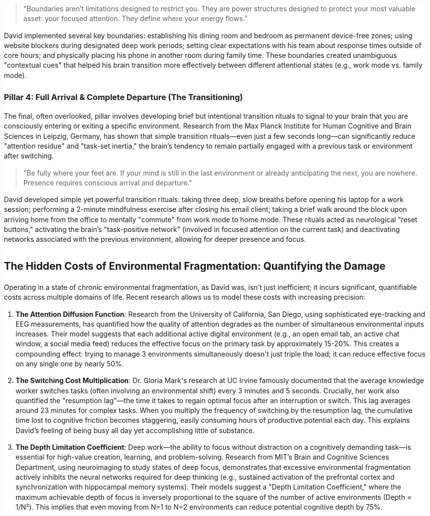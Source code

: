 > "Boundaries aren’t limitations designed to restrict you. They are power structures designed to protect your most valuable asset: your focused attention. They define where your energy flows."

David implemented several key boundaries: establishing his dining room and bedroom as permanent device-free zones; using website blockers during designated deep work periods; setting clear expectations with his team about response times outside of core hours; and physically placing his phone in another room during family time. These boundaries created unambiguous "contextual cues" that helped his brain transition more effectively between different attentional states (e.g., work mode vs. family mode).

### Pillar 4: Full Arrival & Complete Departure (The Transitioning)

The final, often overlooked, pillar involves developing brief but intentional transition rituals to signal to your brain that you are consciously entering or exiting a specific environment. Research from the Max Planck Institute for Human Cognitive and Brain Sciences in Leipzig, Germany, has shown that simple transition rituals—even just a few seconds long—can significantly reduce "attention residue" and "task-set inertia," the brain’s tendency to remain partially engaged with a previous task or environment after switching.

> "Be fully where your feet are. If your mind is still in the last environment or already anticipating the next, you are nowhere. Presence requires conscious arrival and departure."

David developed simple yet powerful transition rituals: taking three deep, slow breaths before opening his laptop for a work session; performing a 2-minute mindfulness exercise after closing his email client; taking a brief walk around the block upon arriving home from the office to mentally "commute" from work mode to home mode. These rituals acted as neurological "reset buttons," activating the brain’s "task-positive network" (involved in focused attention on the current task) and deactivating networks associated with the previous environment, allowing for deeper presence and focus.

## The Hidden Costs of Environmental Fragmentation: Quantifying the Damage

Operating in a state of chronic environmental fragmentation, as David was, isn't just inefficient; it incurs significant, quantifiable costs across multiple domains of life. Recent research allows us to model these costs with increasing precision:

1.  **The Attention Diffusion Function**: Research from the University of California, San Diego, using sophisticated eye-tracking and EEG measurements, has quantified how the quality of attention degrades as the number of simultaneous environmental inputs increases. Their model suggests that each additional active digital environment (e.g., an open email tab, an active chat window, a social media feed) reduces the effective focus on the primary task by approximately 15-20%. This creates a compounding effect: trying to manage 3 environments simultaneously doesn't just triple the load; it can reduce effective focus on any single one by nearly 50%.

2.  **The Switching Cost Multiplication**: Dr. Gloria Mark's research at UC Irvine famously documented that the average knowledge worker switches tasks (often involving an environmental shift) every 3 minutes and 5 seconds. Crucially, her work also quantified the "resumption lag"—the time it takes to regain optimal focus after an interruption or switch. This lag averages around 23 minutes for complex tasks. When you multiply the frequency of switching by the resumption lag, the cumulative time lost to cognitive friction becomes staggering, easily consuming hours of productive potential each day. This explains David’s feeling of being busy all day yet accomplishing little of substance.

3.  **The Depth Limitation Coefficient**: Deep work—the ability to focus without distraction on a cognitively demanding task—is essential for high-value creation, learning, and problem-solving. Research from MIT’s Brain and Cognitive Sciences Department, using neuroimaging to study states of deep focus, demonstrates that excessive environmental fragmentation actively inhibits the neural networks required for deep thinking (e.g., sustained activation of the prefrontal cortex and synchronization with hippocampal memory systems). Their models suggest a "Depth Limitation Coefficient," where the maximum achievable depth of focus is inversely proportional to the square of the number of active environments (Depth ∝ 1/N²). This implies that even moving from N=1 to N=2 environments can reduce potential cognitive depth by 75%.
